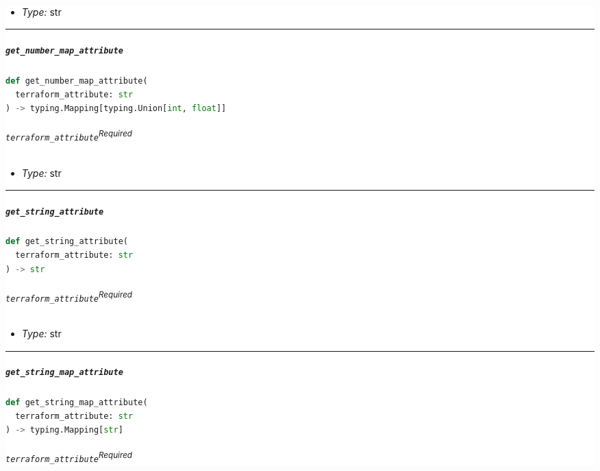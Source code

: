 - *Type:* str

---

##### `get_number_map_attribute` <a name="get_number_map_attribute" id="@cdktf/provider-gitlab.projectAccessToken.ProjectAccessToken.getNumberMapAttribute"></a>

```python
def get_number_map_attribute(
  terraform_attribute: str
) -> typing.Mapping[typing.Union[int, float]]
```

###### `terraform_attribute`<sup>Required</sup> <a name="terraform_attribute" id="@cdktf/provider-gitlab.projectAccessToken.ProjectAccessToken.getNumberMapAttribute.parameter.terraformAttribute"></a>

- *Type:* str

---

##### `get_string_attribute` <a name="get_string_attribute" id="@cdktf/provider-gitlab.projectAccessToken.ProjectAccessToken.getStringAttribute"></a>

```python
def get_string_attribute(
  terraform_attribute: str
) -> str
```

###### `terraform_attribute`<sup>Required</sup> <a name="terraform_attribute" id="@cdktf/provider-gitlab.projectAccessToken.ProjectAccessToken.getStringAttribute.parameter.terraformAttribute"></a>

- *Type:* str

---

##### `get_string_map_attribute` <a name="get_string_map_attribute" id="@cdktf/provider-gitlab.projectAccessToken.ProjectAccessToken.getStringMapAttribute"></a>

```python
def get_string_map_attribute(
  terraform_attribute: str
) -> typing.Mapping[str]
```

###### `terraform_attribute`<sup>Required</sup> <a name="terraform_attribute" id="@cdktf/provider-gitlab.projectAccessToken.ProjectAccessToken.getStringMapAttribute.parameter.terraformAttribute"></a>
